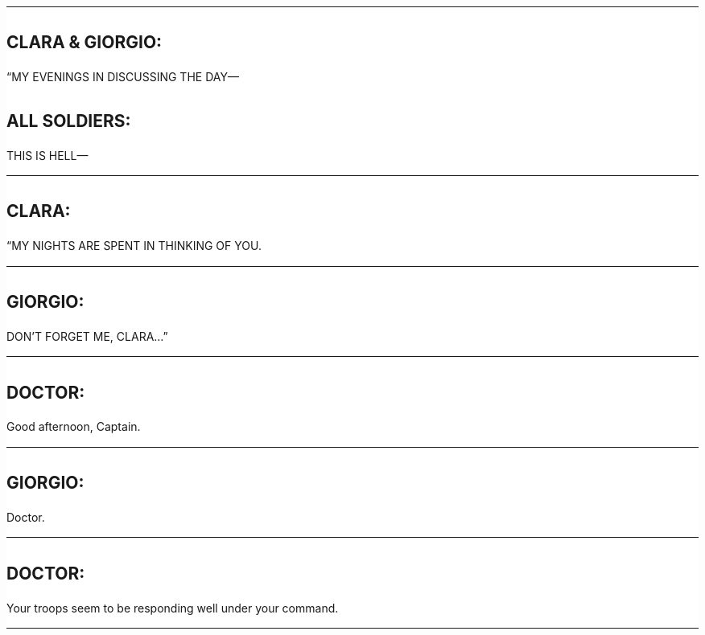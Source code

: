 </div>

---

## CLARA & GIORGIO:
“MY EVENINGS IN DISCUSSING THE DAY— 


<div class="fragment">

## ALL SOLDIERS:
THIS IS HELL— 


</div>


---


## CLARA:
“MY NIGHTS ARE SPENT IN THINKING OF YOU.

---




## GIORGIO:
DON’T FORGET ME, CLARA…”

---




## DOCTOR:
Good afternoon, Captain.

---




## GIORGIO:
Doctor.

---




## DOCTOR:
Your troops seem to be responding well under your command.

---

